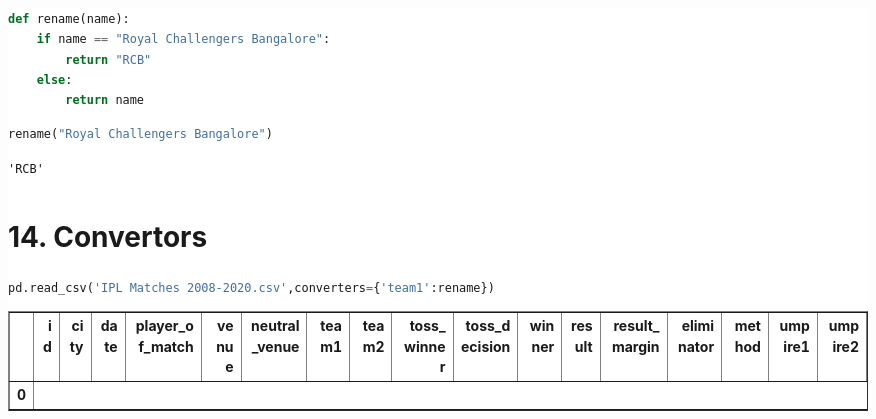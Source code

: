 

```python
def rename(name):
    if name == "Royal Challengers Bangalore":
        return "RCB"
    else:
        return name
```


```python
rename("Royal Challengers Bangalore")
```




    'RCB'



# 14. Convertors


```python
pd.read_csv('IPL Matches 2008-2020.csv',converters={'team1':rename})
```




<div>
<style scoped>
    .dataframe tbody tr th:only-of-type {
        vertical-align: middle;
    }

    .dataframe tbody tr th {
        vertical-align: top;
    }

    .dataframe thead th {
        text-align: right;
    }
</style>
<table border="1" class="dataframe">
  <thead>
    <tr style="text-align: right;">
      <th></th>
      <th>id</th>
      <th>city</th>
      <th>date</th>
      <th>player_of_match</th>
      <th>venue</th>
      <th>neutral_venue</th>
      <th>team1</th>
      <th>team2</th>
      <th>toss_winner</th>
      <th>toss_decision</th>
      <th>winner</th>
      <th>result</th>
      <th>result_margin</th>
      <th>eliminator</th>
      <th>method</th>
      <th>umpire1</th>
      <th>umpire2</th>
    </tr>
  </thead>
  <tbody>
    <tr>
      <th>0</th>